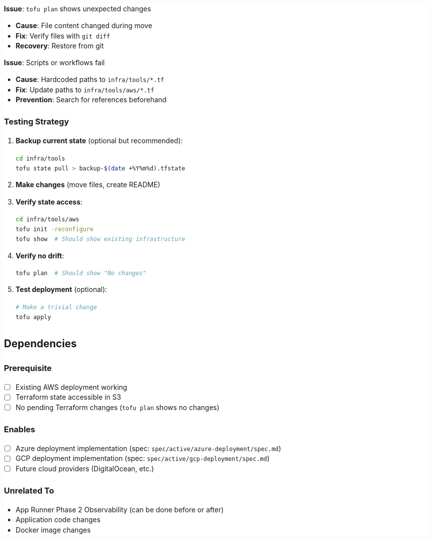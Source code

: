 **Issue**: `tofu plan` shows unexpected changes
- **Cause**: File content changed during move
- **Fix**: Verify files with `git diff`
- **Recovery**: Restore from git

**Issue**: Scripts or workflows fail
- **Cause**: Hardcoded paths to `infra/tools/*.tf`
- **Fix**: Update paths to `infra/tools/aws/*.tf`
- **Prevention**: Search for references beforehand

### Testing Strategy

1. **Backup current state** (optional but recommended):
   ```bash
   cd infra/tools
   tofu state pull > backup-$(date +%Y%m%d).tfstate
   ```

2. **Make changes** (move files, create README)

3. **Verify state access**:
   ```bash
   cd infra/tools/aws
   tofu init -reconfigure
   tofu show  # Should show existing infrastructure
   ```

4. **Verify no drift**:
   ```bash
   tofu plan  # Should show "No changes"
   ```

5. **Test deployment** (optional):
   ```bash
   # Make a trivial change
   tofu apply
   ```

## Dependencies

### Prerequisite
- [ ] Existing AWS deployment working
- [ ] Terraform state accessible in S3
- [ ] No pending Terraform changes (`tofu plan` shows no changes)

### Enables
- [ ] Azure deployment implementation (spec: `spec/active/azure-deployment/spec.md`)
- [ ] GCP deployment implementation (spec: `spec/active/gcp-deployment/spec.md`)
- [ ] Future cloud providers (DigitalOcean, etc.)

### Unrelated To
- App Runner Phase 2 Observability (can be done before or after)
- Application code changes
- Docker image changes

